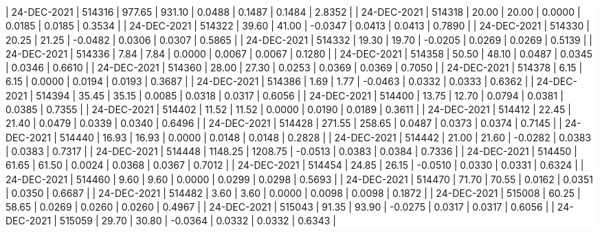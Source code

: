 | 24-DEC-2021 | 514316 | 977.65 | 931.10 | 0.0488 | 0.1487 | 0.1484 | 2.8352 |
| 24-DEC-2021 | 514318 | 20.00 | 20.00 | 0.0000 | 0.0185 | 0.0185 | 0.3534 |
| 24-DEC-2021 | 514322 | 39.60 | 41.00 | -0.0347 | 0.0413 | 0.0413 | 0.7890 |
| 24-DEC-2021 | 514330 | 20.25 | 21.25 | -0.0482 | 0.0306 | 0.0307 | 0.5865 |
| 24-DEC-2021 | 514332 | 19.30 | 19.70 | -0.0205 | 0.0269 | 0.0269 | 0.5139 |
| 24-DEC-2021 | 514336 | 7.84 | 7.84 | 0.0000 | 0.0067 | 0.0067 | 0.1280 |
| 24-DEC-2021 | 514358 | 50.50 | 48.10 | 0.0487 | 0.0345 | 0.0346 | 0.6610 |
| 24-DEC-2021 | 514360 | 28.00 | 27.30 | 0.0253 | 0.0369 | 0.0369 | 0.7050 |
| 24-DEC-2021 | 514378 | 6.15 | 6.15 | 0.0000 | 0.0194 | 0.0193 | 0.3687 |
| 24-DEC-2021 | 514386 | 1.69 | 1.77 | -0.0463 | 0.0332 | 0.0333 | 0.6362 |
| 24-DEC-2021 | 514394 | 35.45 | 35.15 | 0.0085 | 0.0318 | 0.0317 | 0.6056 |
| 24-DEC-2021 | 514400 | 13.75 | 12.70 | 0.0794 | 0.0381 | 0.0385 | 0.7355 |
| 24-DEC-2021 | 514402 | 11.52 | 11.52 | 0.0000 | 0.0190 | 0.0189 | 0.3611 |
| 24-DEC-2021 | 514412 | 22.45 | 21.40 | 0.0479 | 0.0339 | 0.0340 | 0.6496 |
| 24-DEC-2021 | 514428 | 271.55 | 258.65 | 0.0487 | 0.0373 | 0.0374 | 0.7145 |
| 24-DEC-2021 | 514440 | 16.93 | 16.93 | 0.0000 | 0.0148 | 0.0148 | 0.2828 |
| 24-DEC-2021 | 514442 | 21.00 | 21.60 | -0.0282 | 0.0383 | 0.0383 | 0.7317 |
| 24-DEC-2021 | 514448 | 1148.25 | 1208.75 | -0.0513 | 0.0383 | 0.0384 | 0.7336 |
| 24-DEC-2021 | 514450 | 61.65 | 61.50 | 0.0024 | 0.0368 | 0.0367 | 0.7012 |
| 24-DEC-2021 | 514454 | 24.85 | 26.15 | -0.0510 | 0.0330 | 0.0331 | 0.6324 |
| 24-DEC-2021 | 514460 | 9.60 | 9.60 | 0.0000 | 0.0299 | 0.0298 | 0.5693 |
| 24-DEC-2021 | 514470 | 71.70 | 70.55 | 0.0162 | 0.0351 | 0.0350 | 0.6687 |
| 24-DEC-2021 | 514482 | 3.60 | 3.60 | 0.0000 | 0.0098 | 0.0098 | 0.1872 |
| 24-DEC-2021 | 515008 | 60.25 | 58.65 | 0.0269 | 0.0260 | 0.0260 | 0.4967 |
| 24-DEC-2021 | 515043 | 91.35 | 93.90 | -0.0275 | 0.0317 | 0.0317 | 0.6056 |
| 24-DEC-2021 | 515059 | 29.70 | 30.80 | -0.0364 | 0.0332 | 0.0332 | 0.6343 |
